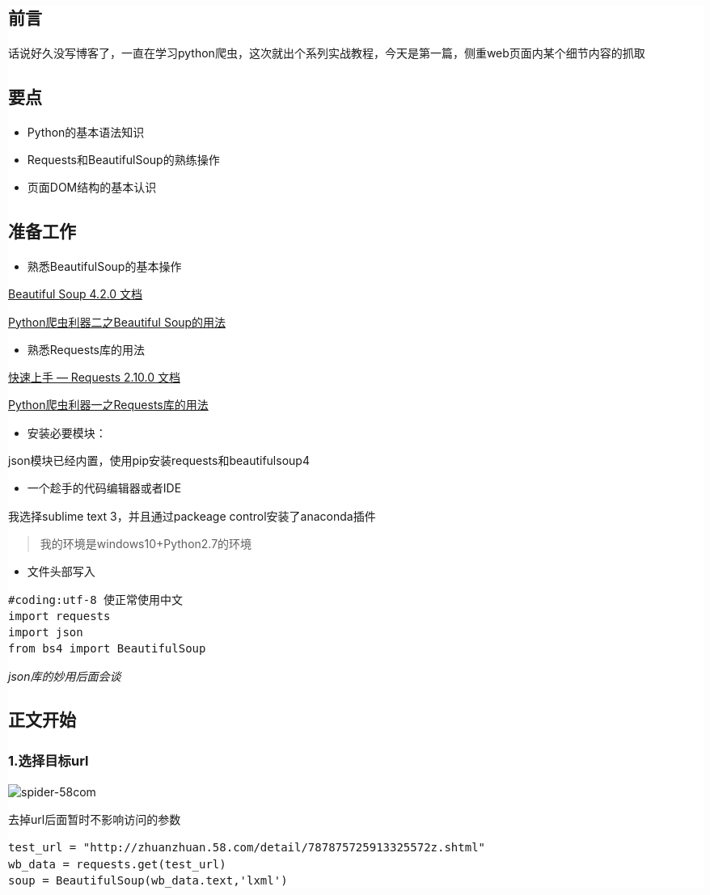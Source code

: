 ## 前言

话说好久没写博客了，一直在学习python爬虫，这次就出个系列实战教程，今天是第一篇，侧重web页面内某个细节内容的抓取

## 要点

*   Python的基本语法知识

*   Requests和BeautifulSoup的熟练操作

*   页面DOM结构的基本认识

## 准备工作

*   熟悉BeautifulSoup的基本操作

[Beautiful Soup 4.2.0 文档][1]

[Python爬虫利器二之Beautiful Soup的用法][2]

*   熟悉Requests库的用法

[快速上手 — Requests 2.10.0 文档][3]

[Python爬虫利器一之Requests库的用法][4]

*   安装必要模块：

json模块已经内置，使用pip安装requests和beautifulsoup4

*   一个趁手的代码编辑器或者IDE

我选择sublime text 3，并且通过packeage control安装了anaconda插件

> 我的环境是windows10+Python2.7的环境

*   文件头部写入

<pre lang="python">
#coding:utf-8 使正常使用中文
import requests
import json
from bs4 import BeautifulSoup
</pre>

*json库的妙用后面会谈*

## 正文开始

### 1.选择目标url

![spider-58com][5]

去掉url后面暂时不影响访问的参数

<pre lang="python">
test_url = "http://zhuanzhuan.58.com/detail/787875725913325572z.shtml"
wb_data = requests.get(test_url)
soup = BeautifulSoup(wb_data.text,'lxml')
</pre>


 [1]: https://www.crummy.com/software/BeautifulSoup/bs4/doc/index.zh.html
 [2]: http://cuiqingcai.com/1319.html
 [3]: http://docs.python-requests.org/zh_CN/latest/user/quickstart.html
 [4]: http://cuiqingcai.com/2556.html
 [5]: http://ohc0a3roa.bkt.clouddn.com/blog/spider/58com-1.png
 [6]: http://blog.deacyn.cn/index.php/2016/11/20/python-spider-58com/
